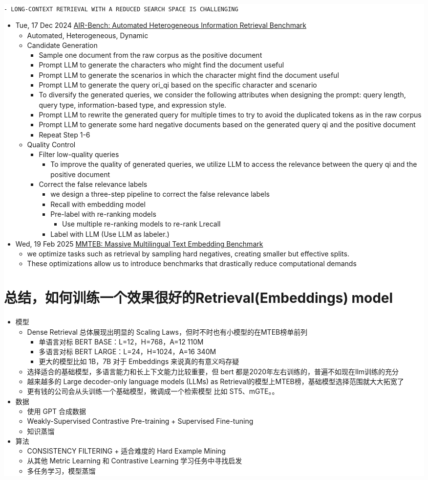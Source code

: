     - LONG-CONTEXT RETRIEVAL WITH A REDUCED SEARCH SPACE IS CHALLENGING
- Tue, 17 Dec 2024 [AIR-Bench: Automated Heterogeneous Information Retrieval Benchmark](https://arxiv.org/abs/2412.13102)
  - Automated, Heterogeneous, Dynamic
  - Candidate Generation
    - Sample one document from the raw corpus as the positive document
    - Prompt LLM to generate the characters who might find the document useful
    - Prompt LLM to generate the scenarios in which the character might find the document useful
    - Prompt LLM to generate the query ori_qi based on the specific character and scenario
    - To diversify the generated queries, we consider the following attributes when designing the prompt: query length, query type, information-based type, and expression style.
    - Prompt LLM to rewrite the generated query for multiple times to try to avoid the duplicated tokens as in the raw corpus
    - Prompt LLM to generate some hard negative documents based on the generated query qi and the positive document
    - Repeat Step 1-6
  - Quality Control
    - Filter low-quality queries
      - To improve the quality of generated queries, we utilize LLM to access the relevance between the query qi and the positive document
    - Correct the false relevance labels 
      - we design a three-step pipeline to correct the false relevance labels
      - Recall with embedding model
      - Pre-label with re-ranking models
        - Use multiple re-ranking models to re-rank Lrecall
      - Label with LLM (Use LLM as labeler.)
- Wed, 19 Feb 2025 [MMTEB: Massive Multilingual Text Embedding Benchmark](https://arxiv.org/abs/2502.13595)
  - we optimize tasks such as retrieval by sampling hard negatives, creating smaller but effective splits. 
  - These optimizations allow us to introduce benchmarks that drastically reduce computational demands

# 总结，如何训练一个效果很好的Retrieval(Embeddings) model
- 模型
  - Dense Retrieval 总体展现出明显的 Scaling Laws，但时不时也有小模型的在MTEB榜单前列
    - 单语言对标 BERT BASE：L=12，H=768，A=12 110M
    - 多语言对标 BERT LARGE：L=24，H=1024，A=16 340M
    - 更大的模型比如 1B，7B 对于 Embeddings 来说真的有意义吗存疑
  - 选择适合的基础模型，多语言能力和长上下文能力比较重要，但 bert 都是2020年左右训练的，普遍不如现在llm训练的充分
  - 越来越多的 Large decoder-only language models (LLMs) as Retrieval的模型上MTEB榜，基础模型选择范围就大大拓宽了
  - 更有钱的公司会从头训练一个基础模型，微调成一个检索模型 比如 ST5、mGTE。。
- 数据
  - 使用 GPT 合成数据
  - Weakly-Supervised Contrastive Pre-training + Supervised Fine-tuning
  - 知识蒸馏
- 算法
  - CONSISTENCY FILTERING + 适合难度的 Hard Example Mining
  - 从其他 Metric Learning 和 Contrastive Learning 学习任务中寻找启发
  - 多任务学习，模型蒸馏
